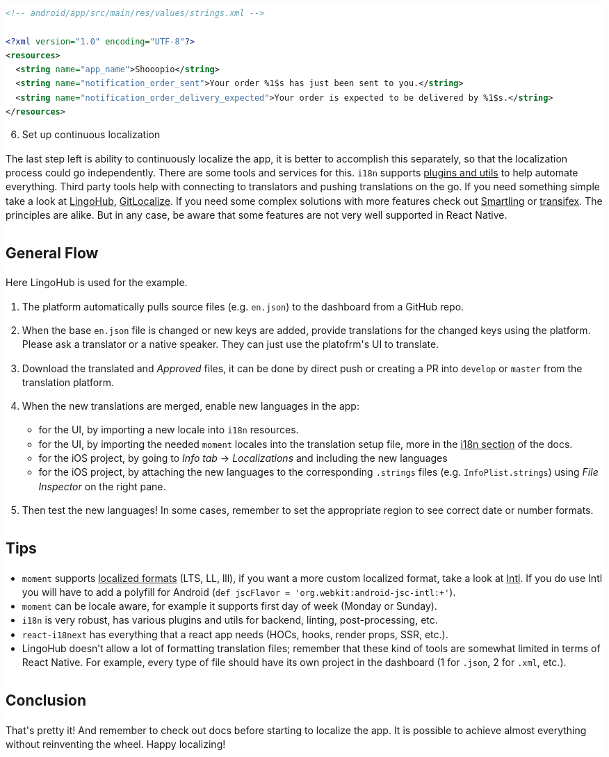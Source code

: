 ```xml
<!-- android/app/src/main/res/values/strings.xml -->

<?xml version="1.0" encoding="UTF-8"?>
<resources>
  <string name="app_name">Shooopio</string>
  <string name="notification_order_sent">Your order %1$s has just been sent to you.</string>
  <string name="notification_order_delivery_expected">Your order is expected to be delivered by %1$s.</string>
</resources>
```

6. Set up continuous localization

The last step left is ability to continuously localize the app, it is better to accomplish this separately, so that the localization process could go independently. There are some tools and services for this. `i18n` supports [plugins and utils](https://www.i18next.com/overview/plugins-and-utils) to help automate everything. Third party tools help with connecting to translators and pushing translations on the go. If you need something simple take a look at [LingoHub](https://lingohub.com/), [GitLocalize](https://gitlocalize.com). If you need some complex solutions with more features check out [Smartling](https://www.smartling.com/) or [transifex](https://www.transifex.com/). The principles are alike. But in any case, be aware that some features are not very well supported in React Native.

## General Flow

Here LingoHub is used for the example.

1. The platform automatically pulls source files (e.g. `en.json`) to the dashboard from a GitHub repo.
1. When the base `en.json` file is changed or new keys are added, provide translations for the changed keys using the platform. Please ask a translator or a native speaker. They can just use the platofrm's UI to translate.
1. Download the translated and _Approved_ files, it can be done by direct push or creating a PR into `develop` or `master` from the translation platform.
1. When the new translations are merged, enable new languages in the app:

   - for the UI, by importing a new locale into `i18n` resources.
   - for the UI, by importing the needed `moment` locales into the translation setup file, more in the [i18n section](https://momentjs.com/docs/#/i18n/) of the docs.
   - for the iOS project, by going to _Info tab_ -> _Localizations_ and including the new languages
   - for the iOS project, by attaching the new languages to the corresponding `.strings` files (e.g. `InfoPlist.strings`) using _File Inspector_ on the right pane.

1. Then test the new languages! In some cases, remember to set the appropriate region to see correct date or number formats.

## Tips

- `moment` supports [localized formats](https://momentjs.com/docs/#/displaying/format/) (LTS, LL, lll), if you want a more custom localized format, take a look at [Intl](https://developer.mozilla.org/en-US/docs/Web/JavaScript/Reference/Global_Objects/Intl). If you do use Intl you will have to add a polyfill for Android (`def jscFlavor = 'org.webkit:android-jsc-intl:+'`).
- `moment` can be locale aware, for example it supports first day of week (Monday or Sunday).
- `i18n` is very robust, has various plugins and utils for backend, linting, post-processing, etc.
- `react-i18next` has everything that a react app needs (HOCs, hooks, render props, SSR, etc.).
- LingoHub doesn’t allow a lot of formatting translation files; remember that these kind of tools are somewhat limited in terms of React Native. For example, every type of file should have its own project in the dashboard (1 for `.json`, 2 for `.xml`, etc.).

## Conclusion

That's pretty it! And remember to check out docs before starting to localize the app. It is possible to achieve almost everything without reinventing the wheel. Happy localizing!
